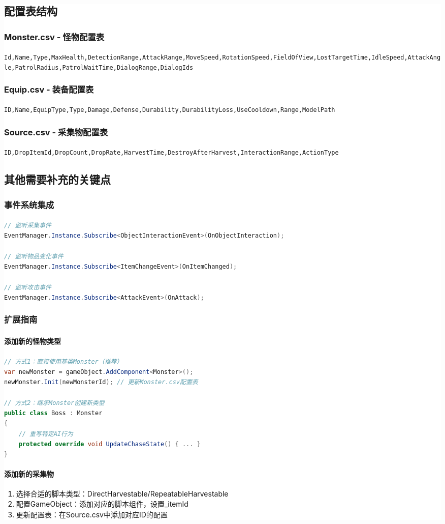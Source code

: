 ## 配置表结构

### Monster.csv - 怪物配置表
```csv
Id,Name,Type,MaxHealth,DetectionRange,AttackRange,MoveSpeed,RotationSpeed,FieldOfView,LostTargetTime,IdleSpeed,AttackAngle,PatrolRadius,PatrolWaitTime,DialogRange,DialogIds
```

### Equip.csv - 装备配置表
```csv
ID,Name,EquipType,Type,Damage,Defense,Durability,DurabilityLoss,UseCooldown,Range,ModelPath
```

### Source.csv - 采集物配置表
```csv
ID,DropItemId,DropCount,DropRate,HarvestTime,DestroyAfterHarvest,InteractionRange,ActionType
```

## 其他需要补充的关键点

### 事件系统集成
```csharp
// 监听采集事件
EventManager.Instance.Subscribe<ObjectInteractionEvent>(OnObjectInteraction);

// 监听物品变化事件
EventManager.Instance.Subscribe<ItemChangeEvent>(OnItemChanged);

// 监听攻击事件
EventManager.Instance.Subscribe<AttackEvent>(OnAttack);
```

### 扩展指南

#### 添加新的怪物类型
```csharp
// 方式1：直接使用基类Monster（推荐）
var newMonster = gameObject.AddComponent<Monster>();
newMonster.Init(newMonsterId); // 更新Monster.csv配置表

// 方式2：继承Monster创建新类型
public class Boss : Monster
{
    // 重写特定AI行为
    protected override void UpdateChaseState() { ... }
}
```

#### 添加新的采集物
1. 选择合适的脚本类型：DirectHarvestable/RepeatableHarvestable
2. 配置GameObject：添加对应的脚本组件，设置_itemId
3. 更新配置表：在Source.csv中添加对应ID的配置
